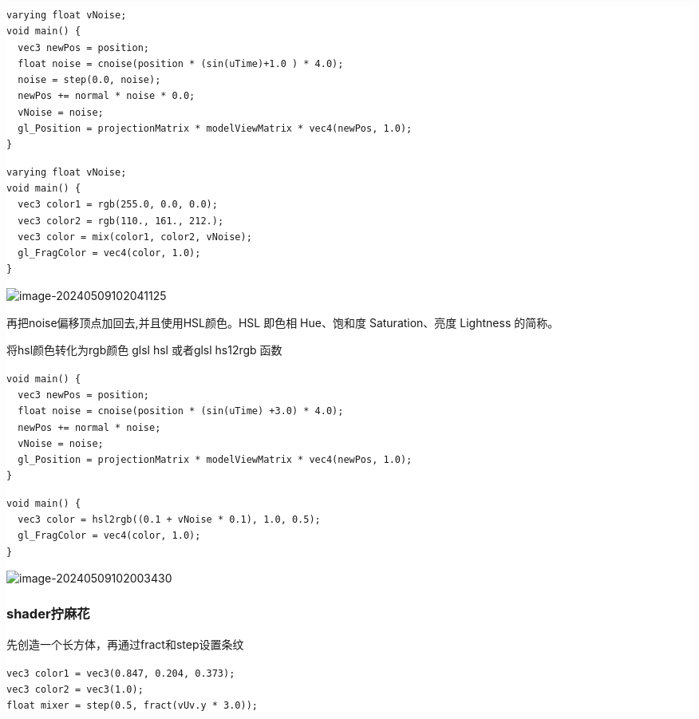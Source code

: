 ```
varying float vNoise;
void main() {
  vec3 newPos = position;
  float noise = cnoise(position * (sin(uTime)+1.0 ) * 4.0);
  noise = step(0.0, noise);
  newPos += normal * noise * 0.0;
  vNoise = noise;
  gl_Position = projectionMatrix * modelViewMatrix * vec4(newPos, 1.0);
}
```

```
varying float vNoise;
void main() {
  vec3 color1 = rgb(255.0, 0.0, 0.0);
  vec3 color2 = rgb(110., 161., 212.);
  vec3 color = mix(color1, color2, vNoise);
  gl_FragColor = vec4(color, 1.0);
}
```

![image-20240509102041125](C:\Users\ouyang\AppData\Roaming\Typora\typora-user-images\image-20240509102041125.png)

再把noise偏移顶点加回去,并且使用HSL颜色。HSL 即色相 Hue、饱和度 Saturation、亮度 Lightness 的简称。

将hsl颜色转化为rgb颜色      glsl hsl   或者glsl hs12rgb  函数

```
void main() {
  vec3 newPos = position;
  float noise = cnoise(position * (sin(uTime) +3.0) * 4.0);
  newPos += normal * noise;
  vNoise = noise;
  gl_Position = projectionMatrix * modelViewMatrix * vec4(newPos, 1.0);
}
```

```
void main() {
  vec3 color = hsl2rgb((0.1 + vNoise * 0.1), 1.0, 0.5);
  gl_FragColor = vec4(color, 1.0);
}
```

![image-20240509102003430](C:\Users\ouyang\AppData\Roaming\Typora\typora-user-images\image-20240509102003430.png)

### shader拧麻花

先创造一个长方体，再通过fract和step设置条纹

```
vec3 color1 = vec3(0.847, 0.204, 0.373);
vec3 color2 = vec3(1.0);
float mixer = step(0.5, fract(vUv.y * 3.0));
```

